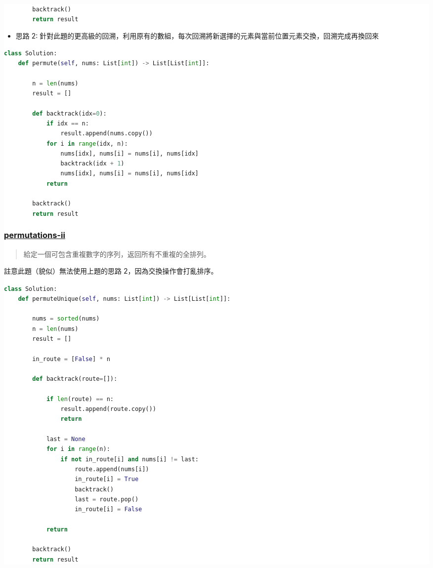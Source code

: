 ```Python
        backtrack()
        return result
```

- 思路 2: 針對此題的更高級的回溯，利用原有的數組，每次回溯將新選擇的元素與當前位置元素交換，回溯完成再換回來

```Python
class Solution:
    def permute(self, nums: List[int]) -> List[List[int]]:

        n = len(nums)
        result = []

        def backtrack(idx=0):
            if idx == n:
                result.append(nums.copy())
            for i in range(idx, n):
                nums[idx], nums[i] = nums[i], nums[idx]
                backtrack(idx + 1)
                nums[idx], nums[i] = nums[i], nums[idx]
            return

        backtrack()
        return result
```

### [permutations-ii](https://leetcode.com/problems/permutations-ii/)

> 給定一個可包含重複數字的序列，返回所有不重複的全排列。

註意此題（貌似）無法使用上題的思路 2，因為交換操作會打亂排序。

```Python
class Solution:
    def permuteUnique(self, nums: List[int]) -> List[List[int]]:

        nums = sorted(nums)
        n = len(nums)
        result = []

        in_route = [False] * n

        def backtrack(route=[]):

            if len(route) == n:
                result.append(route.copy())
                return

            last = None
            for i in range(n):
                if not in_route[i] and nums[i] != last:
                    route.append(nums[i])
                    in_route[i] = True
                    backtrack()
                    last = route.pop()
                    in_route[i] = False

            return

        backtrack()
        return result
```
